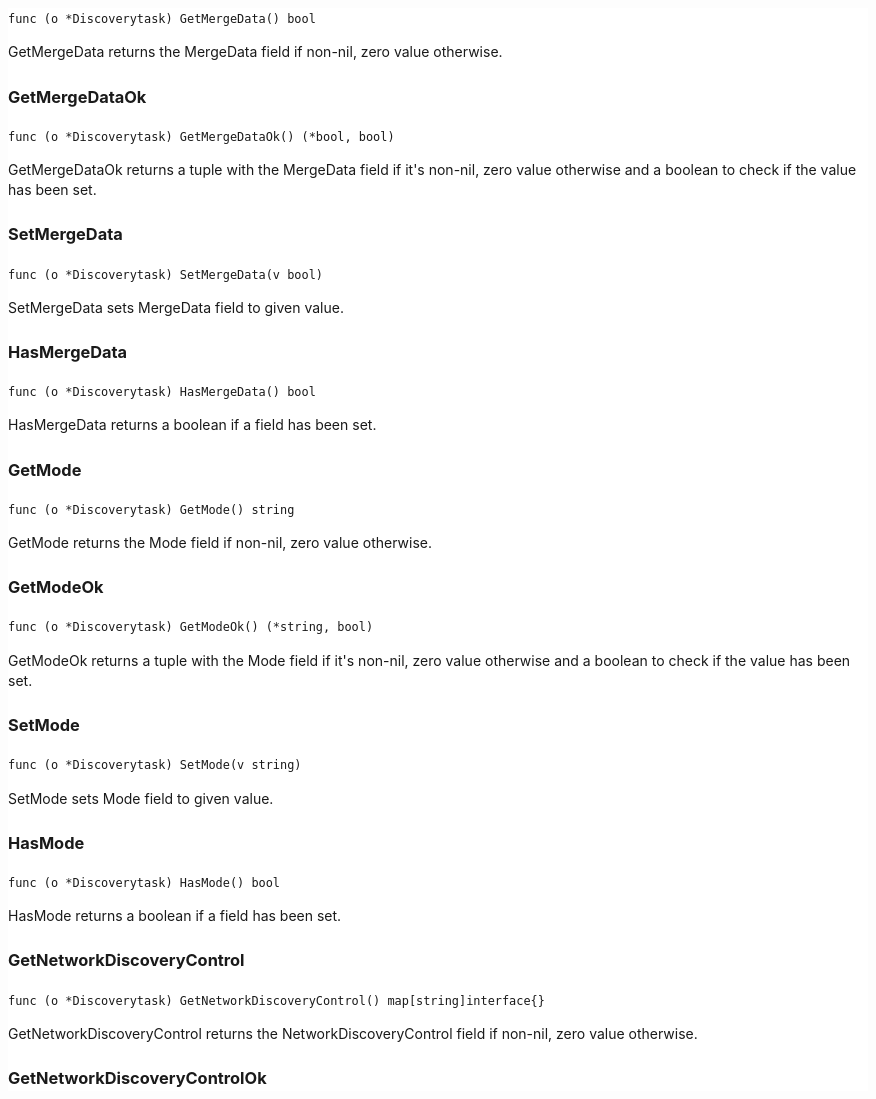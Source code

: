 `func (o *Discoverytask) GetMergeData() bool`

GetMergeData returns the MergeData field if non-nil, zero value otherwise.

### GetMergeDataOk

`func (o *Discoverytask) GetMergeDataOk() (*bool, bool)`

GetMergeDataOk returns a tuple with the MergeData field if it's non-nil, zero value otherwise
and a boolean to check if the value has been set.

### SetMergeData

`func (o *Discoverytask) SetMergeData(v bool)`

SetMergeData sets MergeData field to given value.

### HasMergeData

`func (o *Discoverytask) HasMergeData() bool`

HasMergeData returns a boolean if a field has been set.

### GetMode

`func (o *Discoverytask) GetMode() string`

GetMode returns the Mode field if non-nil, zero value otherwise.

### GetModeOk

`func (o *Discoverytask) GetModeOk() (*string, bool)`

GetModeOk returns a tuple with the Mode field if it's non-nil, zero value otherwise
and a boolean to check if the value has been set.

### SetMode

`func (o *Discoverytask) SetMode(v string)`

SetMode sets Mode field to given value.

### HasMode

`func (o *Discoverytask) HasMode() bool`

HasMode returns a boolean if a field has been set.

### GetNetworkDiscoveryControl

`func (o *Discoverytask) GetNetworkDiscoveryControl() map[string]interface{}`

GetNetworkDiscoveryControl returns the NetworkDiscoveryControl field if non-nil, zero value otherwise.

### GetNetworkDiscoveryControlOk
